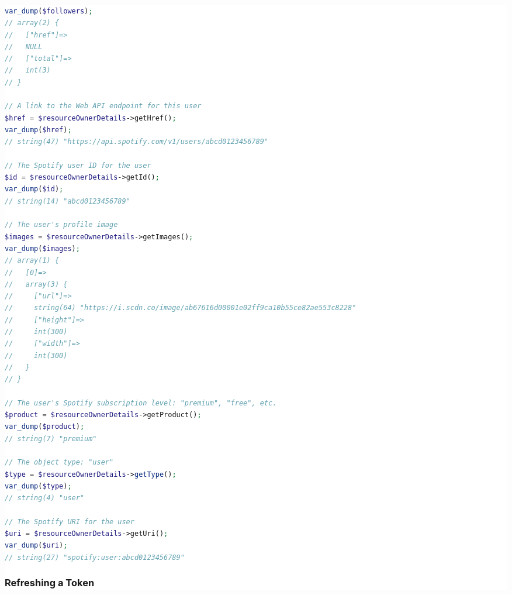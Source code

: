 ```php
var_dump($followers);
// array(2) {
//   ["href"]=>
//   NULL
//   ["total"]=>
//   int(3)
// }

// A link to the Web API endpoint for this user
$href = $resourceOwnerDetails->getHref();
var_dump($href);
// string(47) "https://api.spotify.com/v1/users/abcd0123456789"

// The Spotify user ID for the user
$id = $resourceOwnerDetails->getId();
var_dump($id);
// string(14) "abcd0123456789"

// The user's profile image
$images = $resourceOwnerDetails->getImages();
var_dump($images);
// array(1) {
//   [0]=>
//   array(3) {
//     ["url"]=>
//     string(64) "https://i.scdn.co/image/ab67616d00001e02ff9ca10b55ce82ae553c8228"
//     ["height"]=>
//     int(300)
//     ["width"]=>
//     int(300)
//   }
// }

// The user's Spotify subscription level: "premium", "free", etc.
$product = $resourceOwnerDetails->getProduct();
var_dump($product);
// string(7) "premium"

// The object type: "user"
$type = $resourceOwnerDetails->getType();
var_dump($type);
// string(4) "user"

// The Spotify URI for the user
$uri = $resourceOwnerDetails->getUri();
var_dump($uri);
// string(27) "spotify:user:abcd0123456789"
```

### Refreshing a Token
